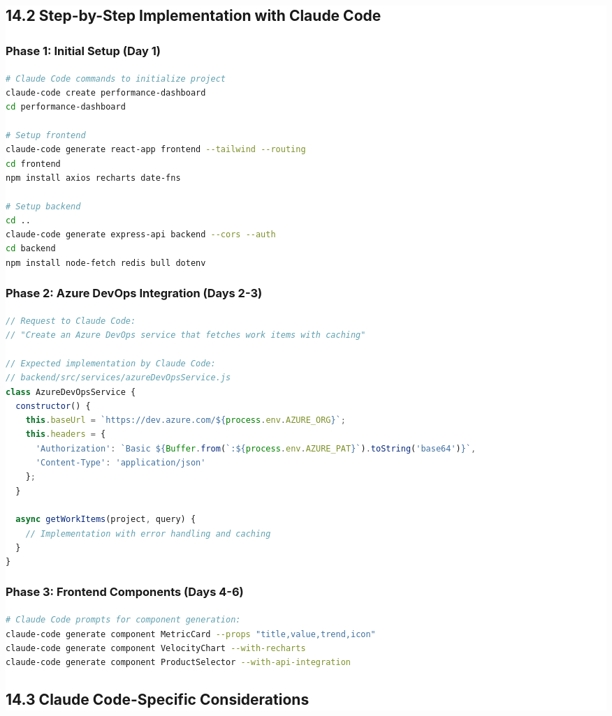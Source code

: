 ## 14.2 Step-by-Step Implementation with Claude Code

### Phase 1: Initial Setup (Day 1)
```bash
# Claude Code commands to initialize project
claude-code create performance-dashboard
cd performance-dashboard

# Setup frontend
claude-code generate react-app frontend --tailwind --routing
cd frontend
npm install axios recharts date-fns

# Setup backend
cd ..
claude-code generate express-api backend --cors --auth
cd backend
npm install node-fetch redis bull dotenv
```

### Phase 2: Azure DevOps Integration (Days 2-3)
```javascript
// Request to Claude Code:
// "Create an Azure DevOps service that fetches work items with caching"

// Expected implementation by Claude Code:
// backend/src/services/azureDevOpsService.js
class AzureDevOpsService {
  constructor() {
    this.baseUrl = `https://dev.azure.com/${process.env.AZURE_ORG}`;
    this.headers = {
      'Authorization': `Basic ${Buffer.from(`:${process.env.AZURE_PAT}`).toString('base64')}`,
      'Content-Type': 'application/json'
    };
  }

  async getWorkItems(project, query) {
    // Implementation with error handling and caching
  }
}
```

### Phase 3: Frontend Components (Days 4-6)
```bash
# Claude Code prompts for component generation:
claude-code generate component MetricCard --props "title,value,trend,icon"
claude-code generate component VelocityChart --with-recharts
claude-code generate component ProductSelector --with-api-integration
```

## 14.3 Claude Code-Specific Considerations
